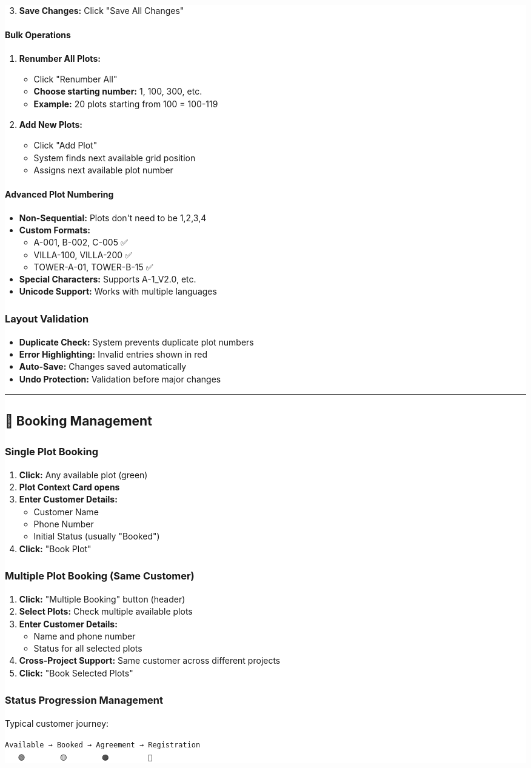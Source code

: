 3. **Save Changes:** Click "Save All Changes"

#### Bulk Operations
1. **Renumber All Plots:**
   - Click "Renumber All"
   - **Choose starting number:** 1, 100, 300, etc.
   - **Example:** 20 plots starting from 100 = 100-119

2. **Add New Plots:**
   - Click "Add Plot"
   - System finds next available grid position
   - Assigns next available plot number

#### Advanced Plot Numbering
- **Non-Sequential:** Plots don't need to be 1,2,3,4
- **Custom Formats:** 
  - A-001, B-002, C-005 ✅
  - VILLA-100, VILLA-200 ✅
  - TOWER-A-01, TOWER-B-15 ✅
- **Special Characters:** Supports A-1_V2.0, etc.
- **Unicode Support:** Works with multiple languages

### Layout Validation
- **Duplicate Check:** System prevents duplicate plot numbers
- **Error Highlighting:** Invalid entries shown in red
- **Auto-Save:** Changes saved automatically
- **Undo Protection:** Validation before major changes

---

## 👥 Booking Management

### Single Plot Booking
1. **Click:** Any available plot (green)
2. **Plot Context Card opens**
3. **Enter Customer Details:**
   - Customer Name
   - Phone Number
   - Initial Status (usually "Booked")
4. **Click:** "Book Plot"

### Multiple Plot Booking (Same Customer)
1. **Click:** "Multiple Booking" button (header)
2. **Select Plots:** Check multiple available plots
3. **Enter Customer Details:**
   - Name and phone number
   - Status for all selected plots
4. **Cross-Project Support:** Same customer across different projects
5. **Click:** "Book Selected Plots"

### Status Progression Management
Typical customer journey:
```
Available → Booked → Agreement → Registration
   🟢        🟡        🟠         🔵
```
